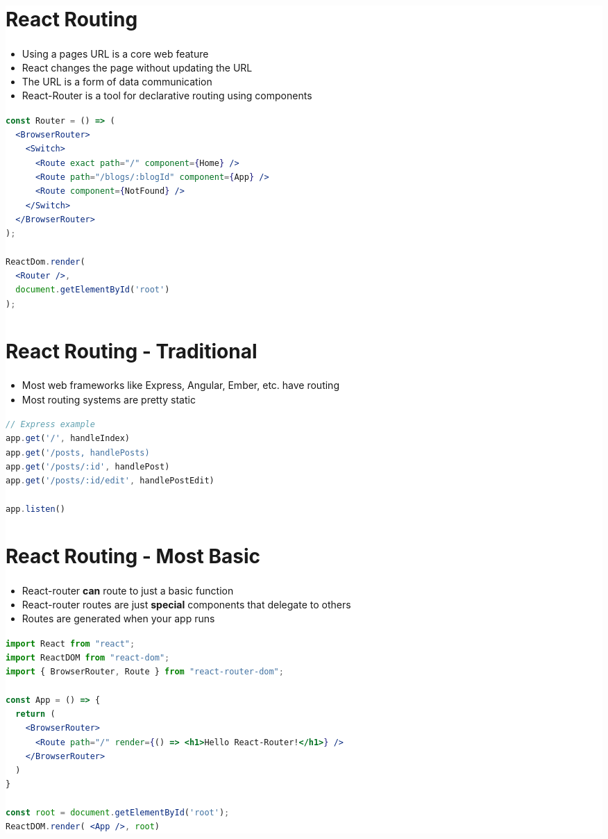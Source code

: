 # React Routing

* Using a pages URL is a core web feature
* React changes the page without updating the URL
* The URL is a form of data communication
* React-Router is a tool for declarative routing using components

```jsx
const Router = () => (
  <BrowserRouter>
    <Switch>
      <Route exact path="/" component={Home} />
      <Route path="/blogs/:blogId" component={App} />
      <Route component={NotFound} />
    </Switch>
  </BrowserRouter>
);

ReactDom.render(
  <Router />,
  document.getElementById('root')
);
```

# React Routing - Traditional

* Most web frameworks like Express, Angular, Ember, etc. have routing
* Most routing systems are pretty static

```jsx
// Express example
app.get('/', handleIndex)
app.get('/posts, handlePosts)
app.get('/posts/:id', handlePost)
app.get('/posts/:id/edit', handlePostEdit)

app.listen()
```

# React Routing - Most Basic

* React-router **can** route to just a basic function
* React-router routes are just **special** components that delegate to others
* Routes are generated when your app runs

```jsx
import React from "react";
import ReactDOM from "react-dom";
import { BrowserRouter, Route } from "react-router-dom";

const App = () => {
  return (
    <BrowserRouter>
      <Route path="/" render={() => <h1>Hello React-Router!</h1>} />
    </BrowserRouter>
  )
}

const root = document.getElementById('root');
ReactDOM.render( <App />, root)
```
